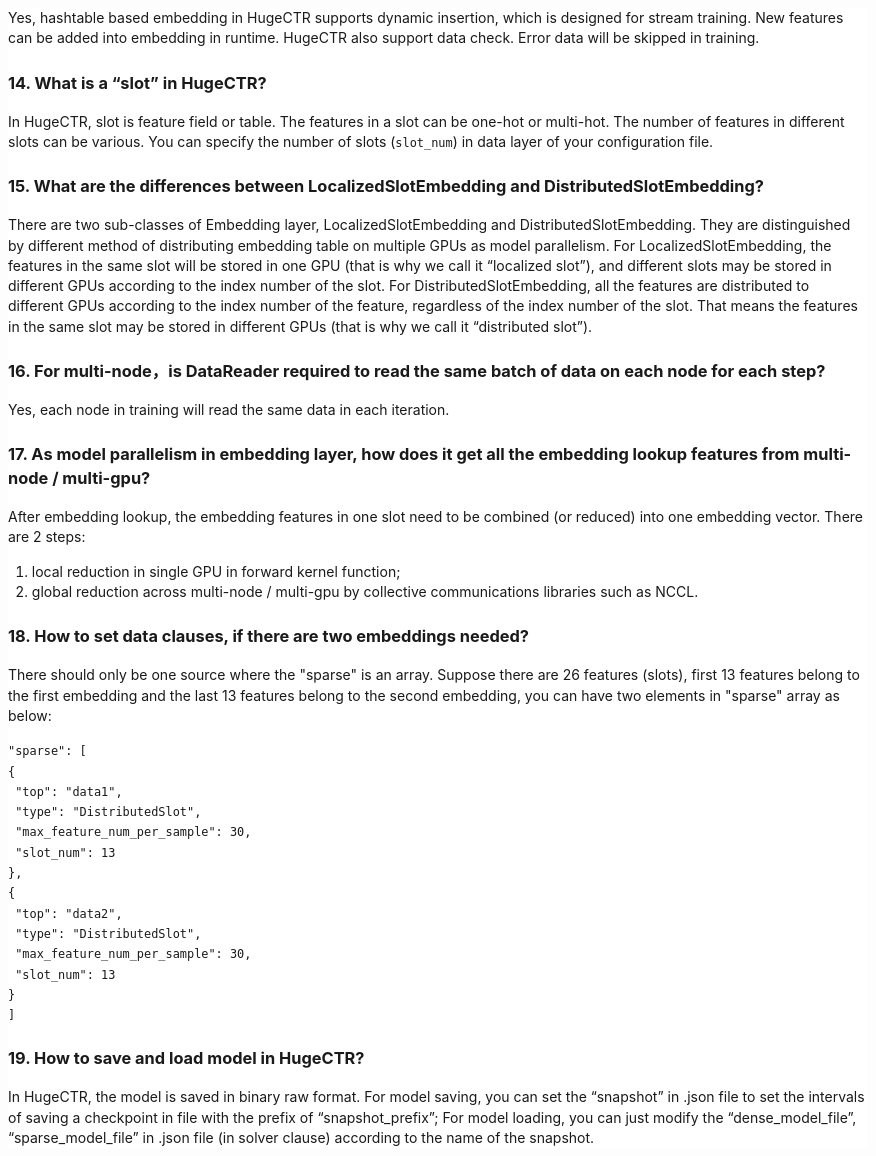 Yes, hashtable based embedding in HugeCTR supports dynamic insertion, which is designed for stream training. New features can be added into embedding in runtime. 
HugeCTR also support data check. Error data will be skipped in training.
### 14. What is a “slot” in HugeCTR? ###
In HugeCTR, slot is feature field or table.
The features in a slot can be one-hot or multi-hot.
The number of features in different slots can be various.
You can specify the number of slots (`slot_num`) in data layer of your configuration file.
### 15.	What are the differences between LocalizedSlotEmbedding and DistributedSlotEmbedding? ###
There are two sub-classes of Embedding layer, LocalizedSlotEmbedding and DistributedSlotEmbedding.
They are distinguished by different method of distributing embedding table on multiple GPUs as model parallelism.
For LocalizedSlotEmbedding, the features in the same slot will be stored in one GPU (that is why we call it “localized slot”), and different slots may be stored in different GPUs according to the index number of the slot.
For DistributedSlotEmbedding, all the features are distributed to different GPUs according to the index number of the feature, regardless of the index number of the slot.
That means the features in the same slot may be stored in different GPUs (that is why we call it “distributed slot”).
### 16. For multi-node，is DataReader required to read the same batch of data on each node for each step? ### 
Yes, each node in training will read the same data in each iteration. 
### 17.	As model parallelism in embedding layer, how does it get all the embedding lookup features from multi-node / multi-gpu? ###
After embedding lookup, the embedding features in one slot need to be combined (or reduced) into one embedding vector.
There are 2 steps:
1) local reduction in single GPU in forward kernel function;
2) global reduction across multi-node / multi-gpu by collective communications libraries such as NCCL. 
### 18.	How to set data clauses, if there are two embeddings needed? ### 
There should only be one source where the "sparse" is an array. Suppose there are 26 features (slots), first 13 features belong to the first embedding and the last 13 features belong to the second embedding, you can have two elements in "sparse" array as below: 
```
"sparse": [
{
 "top": "data1",
 "type": "DistributedSlot",
 "max_feature_num_per_sample": 30,
 "slot_num": 13
},
{
 "top": "data2",
 "type": "DistributedSlot",
 "max_feature_num_per_sample": 30,
 "slot_num": 13
}
]
```
### 19.	How to save and load model in HugeCTR? ### 
In HugeCTR, the model is saved in binary raw format. For model saving, you can set the “snapshot” in .json file to set the intervals of saving a checkpoint in file with the prefix of “snapshot_prefix”; For model loading, you can just modify the “dense_model_file”, “sparse_model_file” in .json file (in solver clause) according to the name of the snapshot.